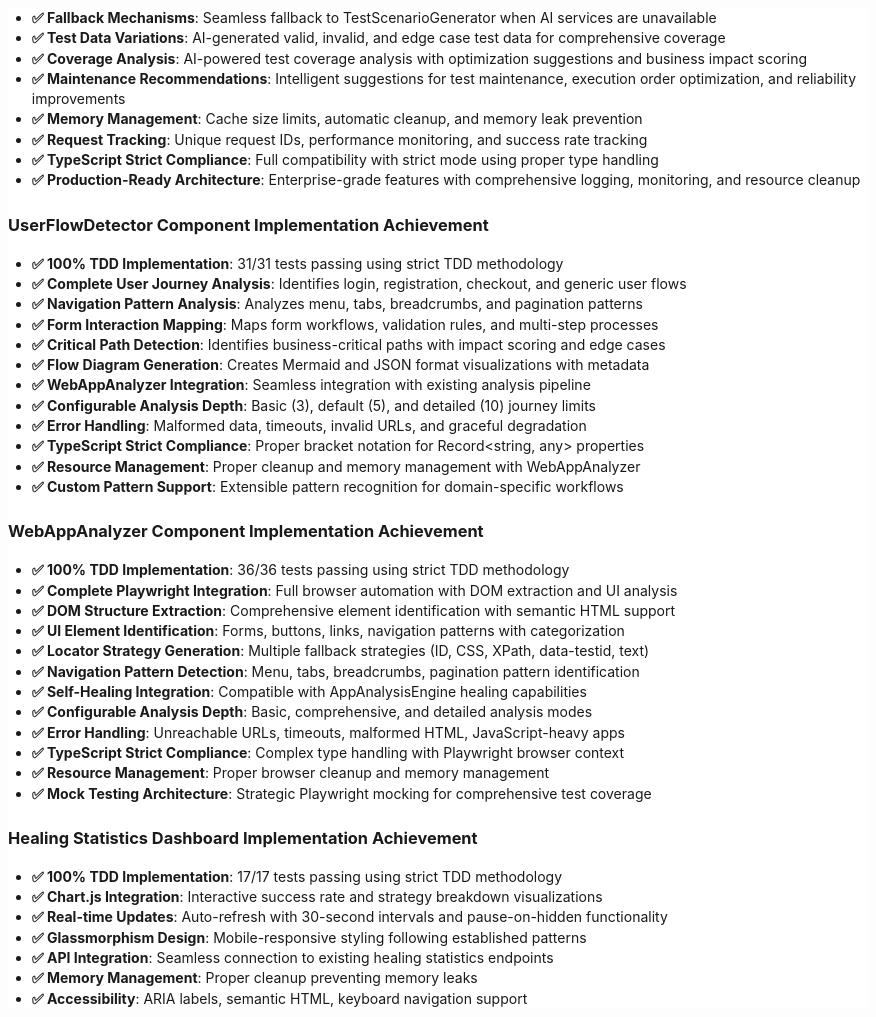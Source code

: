 - **✅ Fallback Mechanisms**: Seamless fallback to TestScenarioGenerator when AI services are unavailable
- **✅ Test Data Variations**: AI-generated valid, invalid, and edge case test data for comprehensive coverage
- **✅ Coverage Analysis**: AI-powered test coverage analysis with optimization suggestions and business impact scoring
- **✅ Maintenance Recommendations**: Intelligent suggestions for test maintenance, execution order optimization, and reliability improvements
- **✅ Memory Management**: Cache size limits, automatic cleanup, and memory leak prevention
- **✅ Request Tracking**: Unique request IDs, performance monitoring, and success rate tracking
- **✅ TypeScript Strict Compliance**: Full compatibility with strict mode using proper type handling
- **✅ Production-Ready Architecture**: Enterprise-grade features with comprehensive logging, monitoring, and resource cleanup

### UserFlowDetector Component Implementation Achievement
- **✅ 100% TDD Implementation**: 31/31 tests passing using strict TDD methodology
- **✅ Complete User Journey Analysis**: Identifies login, registration, checkout, and generic user flows
- **✅ Navigation Pattern Analysis**: Analyzes menu, tabs, breadcrumbs, and pagination patterns
- **✅ Form Interaction Mapping**: Maps form workflows, validation rules, and multi-step processes
- **✅ Critical Path Detection**: Identifies business-critical paths with impact scoring and edge cases
- **✅ Flow Diagram Generation**: Creates Mermaid and JSON format visualizations with metadata
- **✅ WebAppAnalyzer Integration**: Seamless integration with existing analysis pipeline
- **✅ Configurable Analysis Depth**: Basic (3), default (5), and detailed (10) journey limits
- **✅ Error Handling**: Malformed data, timeouts, invalid URLs, and graceful degradation
- **✅ TypeScript Strict Compliance**: Proper bracket notation for Record<string, any> properties
- **✅ Resource Management**: Proper cleanup and memory management with WebAppAnalyzer
- **✅ Custom Pattern Support**: Extensible pattern recognition for domain-specific workflows

### WebAppAnalyzer Component Implementation Achievement
- **✅ 100% TDD Implementation**: 36/36 tests passing using strict TDD methodology
- **✅ Complete Playwright Integration**: Full browser automation with DOM extraction and UI analysis
- **✅ DOM Structure Extraction**: Comprehensive element identification with semantic HTML support
- **✅ UI Element Identification**: Forms, buttons, links, navigation patterns with categorization
- **✅ Locator Strategy Generation**: Multiple fallback strategies (ID, CSS, XPath, data-testid, text)
- **✅ Navigation Pattern Detection**: Menu, tabs, breadcrumbs, pagination pattern identification
- **✅ Self-Healing Integration**: Compatible with AppAnalysisEngine healing capabilities
- **✅ Configurable Analysis Depth**: Basic, comprehensive, and detailed analysis modes
- **✅ Error Handling**: Unreachable URLs, timeouts, malformed HTML, JavaScript-heavy apps
- **✅ TypeScript Strict Compliance**: Complex type handling with Playwright browser context
- **✅ Resource Management**: Proper browser cleanup and memory management
- **✅ Mock Testing Architecture**: Strategic Playwright mocking for comprehensive test coverage

### Healing Statistics Dashboard Implementation Achievement
- **✅ 100% TDD Implementation**: 17/17 tests passing using strict TDD methodology
- **✅ Chart.js Integration**: Interactive success rate and strategy breakdown visualizations
- **✅ Real-time Updates**: Auto-refresh with 30-second intervals and pause-on-hidden functionality
- **✅ Glassmorphism Design**: Mobile-responsive styling following established patterns
- **✅ API Integration**: Seamless connection to existing healing statistics endpoints
- **✅ Memory Management**: Proper cleanup preventing memory leaks
- **✅ Accessibility**: ARIA labels, semantic HTML, keyboard navigation support
